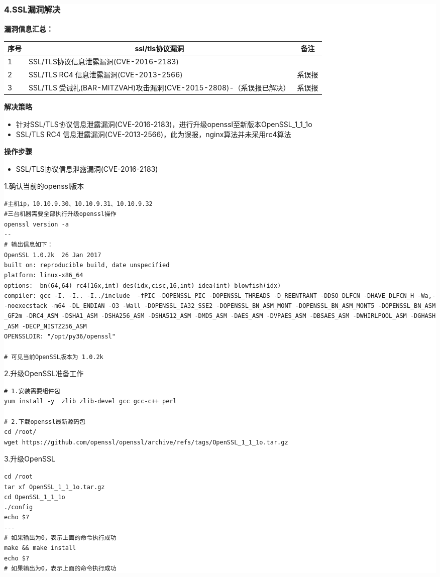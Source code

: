 ### 4.SSL漏洞解决

**漏洞信息汇总：**

| 序号 | ssl/tls协议漏洞                                              | 备注   |
| ---- | ------------------------------------------------------------ | ------ |
| 1    | SSL/TLS协议信息泄露漏洞(CVE-2016-2183)                       |        |
| 2    | SSL/TLS RC4 信息泄露漏洞(CVE-2013-2566)                      | 系误报 |
| 3    | SSL/TLS 受诫礼(BAR-MITZVAH)攻击漏洞(CVE-2015-2808)-（系误报已解决） | 系误报 |

**解决策略**

- 针对SSL/TLS协议信息泄露漏洞(CVE-2016-2183)，进行升级openssl至新版本OpenSSL_1_1_1o
- SSL/TLS RC4 信息泄露漏洞(CVE-2013-2566)，此为误报，nginx算法并未采用rc4算法

**操作步骤**

- SSL/TLS协议信息泄露漏洞(CVE-2016-2183)

1.确认当前的openssl版本

```shell
#主机ip，10.10.9.30、10.10.9.31、10.10.9.32
#三台机器需要全部执行升级openssl操作
openssl version -a
--
# 输出信息如下：
OpenSSL 1.0.2k  26 Jan 2017
built on: reproducible build, date unspecified
platform: linux-x86_64
options:  bn(64,64) rc4(16x,int) des(idx,cisc,16,int) idea(int) blowfish(idx) 
compiler: gcc -I. -I.. -I../include  -fPIC -DOPENSSL_PIC -DOPENSSL_THREADS -D_REENTRANT -DDSO_DLFCN -DHAVE_DLFCN_H -Wa,--noexecstack -m64 -DL_ENDIAN -O3 -Wall -DOPENSSL_IA32_SSE2 -DOPENSSL_BN_ASM_MONT -DOPENSSL_BN_ASM_MONT5 -DOPENSSL_BN_ASM_GF2m -DRC4_ASM -DSHA1_ASM -DSHA256_ASM -DSHA512_ASM -DMD5_ASM -DAES_ASM -DVPAES_ASM -DBSAES_ASM -DWHIRLPOOL_ASM -DGHASH_ASM -DECP_NISTZ256_ASM
OPENSSLDIR: "/opt/py36/openssl"

# 可见当前OpenSSL版本为 1.0.2k
```

2.升级OpenSSL准备工作

```shell
# 1.安装需要组件包
yum install -y  zlib zlib-devel gcc gcc-c++ perl

# 2.下载openssl最新源码包
cd /root/
wget https://github.com/openssl/openssl/archive/refs/tags/OpenSSL_1_1_1o.tar.gz
```

3.升级OpenSSL

```shell
cd /root
tar xf OpenSSL_1_1_1o.tar.gz
cd OpenSSL_1_1_1o
./config 
echo $?
---
# 如果输出为0，表示上面的命令执行成功
make && make install 
echo $?
# 如果输出为0，表示上面的命令执行成功
```
